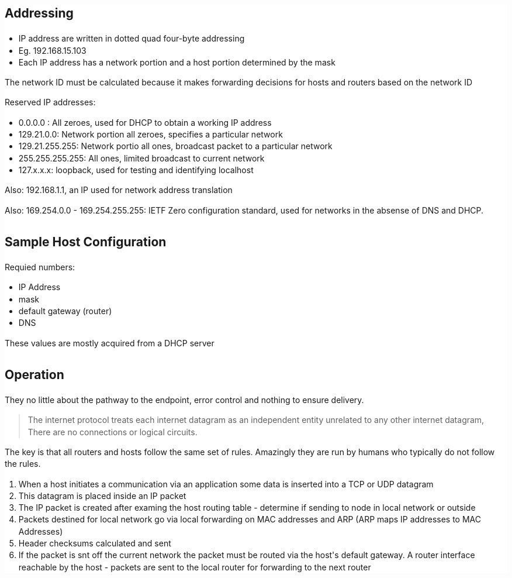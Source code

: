 ## Addressing

* IP address are written in dotted quad four-byte addressing
* Eg. 192.168.15.103
* Each IP address has a network portion and a host portion determined by the mask

The network ID must be calculated because it makes forwarding decisions for hosts and routers based on the network ID

Reserved IP addresses:

* 0.0.0.0 : All zeroes, used for DHCP to obtain a working IP address
* 129.21.0.0: Network portion all zeroes, specifies a particular network
* 129.21.255.255: Network portio all ones, broadcast packet to a particular network
* 255.255.255.255: All ones, limited broadcast to current network
* 127.x.x.x: loopback, used for testing and identifying localhost

Also: 192.168.1.1, an IP used for network address translation

Also: 169.254.0.0 - 169.254.255.255: IETF Zero configuration standard, used for networks in the absense of DNS and DHCP.

## Sample Host Configuration

Requied numbers:

* IP Address
* mask
* default gateway (router)
* DNS

These values are mostly acquired from a DHCP server

## Operation

They no little about the pathway to the endpoint, error control and nothing to ensure delivery.

> The internet protocol treats each internet datagram as an independent entity unrelated to any other internet datagram, There are no connections or logical circuits.

The key is that all routers and hosts follow the same set of rules.
Amazingly they are run by humans who typically do not follow the rules.

1. When a host initiates a communication via an application some data is inserted into a TCP or UDP datagram
2. This datagram is placed inside an IP packet
3. The IP packet is created after examing the host routing table - determine if sending to node in local network or outside
4. Packets destined for local  network go via local forwarding on MAC addresses and ARP (ARP maps IP addresses to MAC Addresses)
5. Header checksums calculated and sent
6. If the packet is snt off the current network the packet must be routed via the host's default gateway. A router interface reachable by the host - packets are sent to the local router for forwarding to the next router
